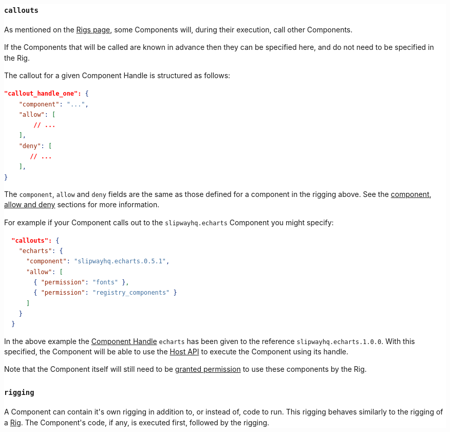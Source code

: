 ### `callouts`

As mentioned on the [Rigs page](/docs/basics/rigs#riggingcallouts), some Components will, during their execution, call other Components.

If the Components that will be called are known in advance then they can be specified here, and do not need to be specified in the Rig.

The callout for a given Component Handle is structured as follows:

```json
"callout_handle_one": {
    "component": "...",
    "allow": [
        // ...
    ],
    "deny": [
       // ...
    ],
}
```

The `component`, `allow` and `deny` fields are the same as those defined for a component in the rigging above.
See the [component](/docs/basics/rigs#riggingcomponent), 
[allow and deny](/docs/basics/rigs#riggingallow-and-riggingdeny) sections for more information.

For example if your Component calls out to the `slipwayhq.echarts` Component you might specify:

```json
  "callouts": {
    "echarts": {
      "component": "slipwayhq.echarts.0.5.1",
      "allow": [
        { "permission": "fonts" },
        { "permission": "registry_components" }
      ]
    }
  }
```

In the above example the [Component Handle](/docs/basics/terminology#component-handle) `echarts` has been given to the reference
`slipwayhq.echarts.1.0.0`. With this specified, the Component will be able to use the [Host API](/docs/basics/host-api) to execute
the Component using its handle.

Note that the Component itself will still need to be [granted permission](/docs/basics/permissions.md) to use these components by the Rig.

### `rigging`

A Component can contain it's own rigging in addition to, or instead of, code to run.
This rigging behaves similarly to the rigging of a [Rig](/docs/basics/rigs).
The Component's code, if any, is executed first, followed by the rigging.

